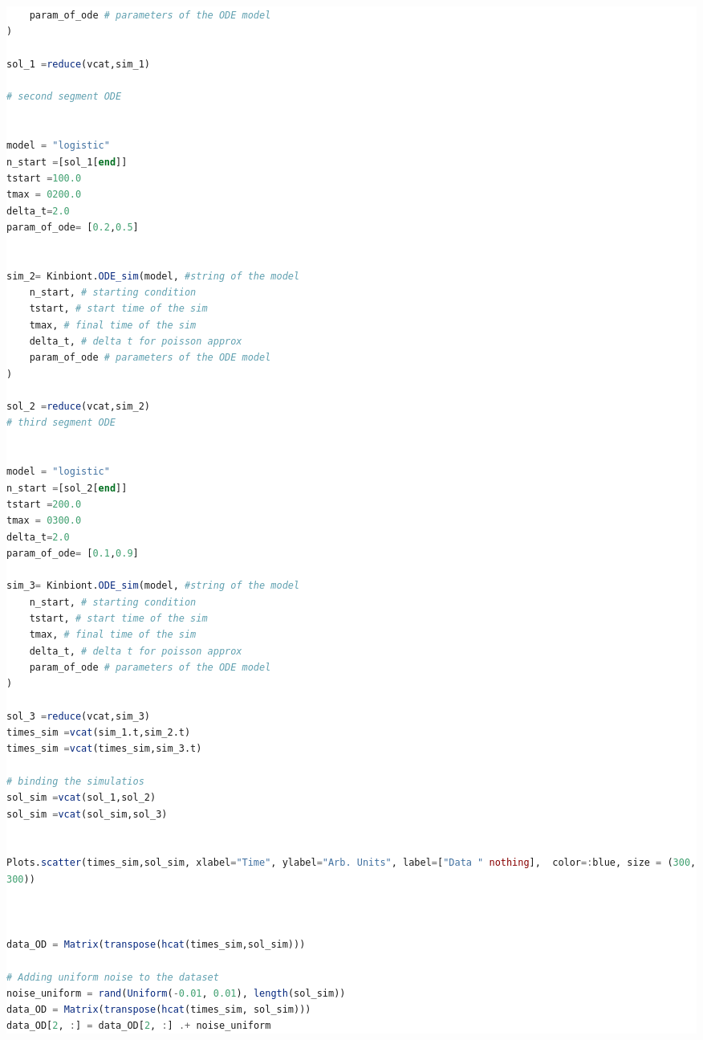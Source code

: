 ```julia
    param_of_ode # parameters of the ODE model
)

sol_1 =reduce(vcat,sim_1)

# second segment ODE


model = "logistic"
n_start =[sol_1[end]]
tstart =100.0
tmax = 0200.0
delta_t=2.0
param_of_ode= [0.2,0.5]


sim_2= Kinbiont.ODE_sim(model, #string of the model
    n_start, # starting condition
    tstart, # start time of the sim
    tmax, # final time of the sim
    delta_t, # delta t for poisson approx
    param_of_ode # parameters of the ODE model
)

sol_2 =reduce(vcat,sim_2)
# third segment ODE


model = "logistic"
n_start =[sol_2[end]]
tstart =200.0
tmax = 0300.0
delta_t=2.0
param_of_ode= [0.1,0.9]

sim_3= Kinbiont.ODE_sim(model, #string of the model
    n_start, # starting condition
    tstart, # start time of the sim
    tmax, # final time of the sim
    delta_t, # delta t for poisson approx
    param_of_ode # parameters of the ODE model
)

sol_3 =reduce(vcat,sim_3)
times_sim =vcat(sim_1.t,sim_2.t)
times_sim =vcat(times_sim,sim_3.t)

# binding the simulatios
sol_sim =vcat(sol_1,sol_2)
sol_sim =vcat(sol_sim,sol_3)


Plots.scatter(times_sim,sol_sim, xlabel="Time", ylabel="Arb. Units", label=["Data " nothing],  color=:blue, size = (300,300))



data_OD = Matrix(transpose(hcat(times_sim,sol_sim)))

# Adding uniform noise to the dataset
noise_uniform = rand(Uniform(-0.01, 0.01), length(sol_sim))
data_OD = Matrix(transpose(hcat(times_sim, sol_sim)))
data_OD[2, :] = data_OD[2, :] .+ noise_uniform
```